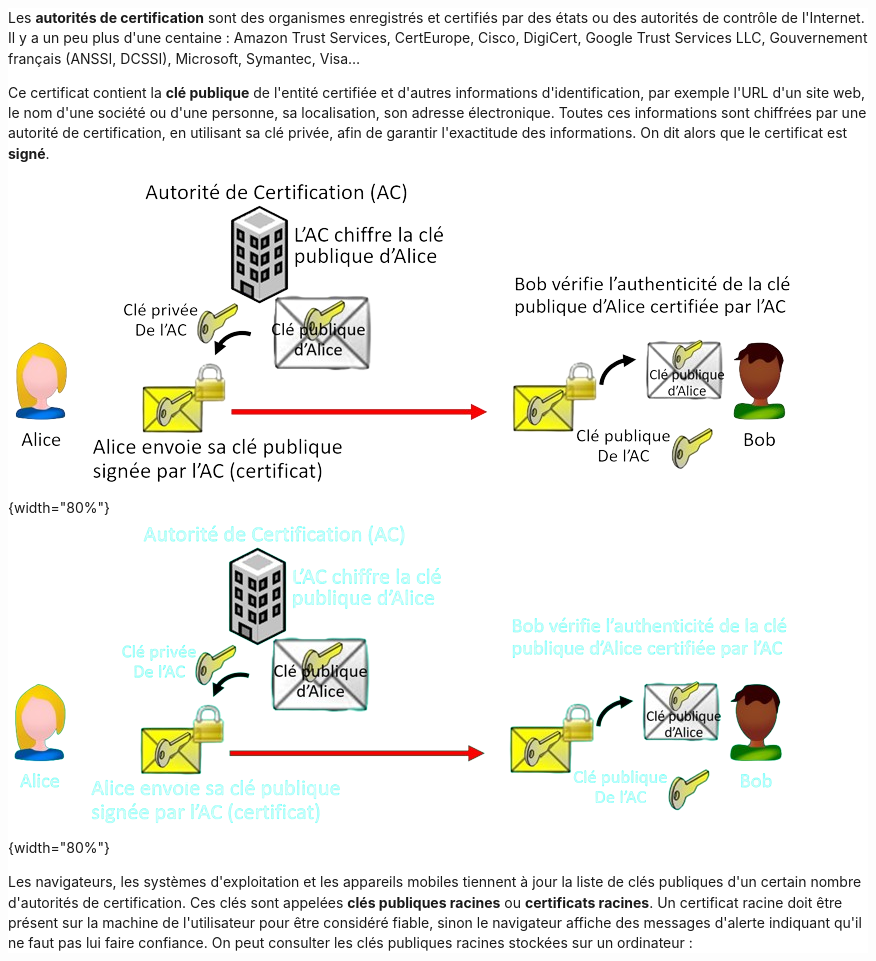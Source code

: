 Les **autorités de certification** sont des organismes enregistrés et certifiés par des états ou des autorités de contrôle de l'Internet. Il y a un peu plus d'une centaine : Amazon Trust Services, CertEurope, Cisco, DigiCert, Google Trust Services LLC, Gouvernement français (ANSSI, DCSSI), Microsoft, Symantec, Visa…


Ce certificat contient la **clé publique** de l'entité  certifiée et d'autres informations d'identification, par exemple l'URL d'un site web, le nom d'une société ou d'une personne, sa localisation, son adresse électronique. Toutes ces informations sont chiffrées par une autorité de certification, en utilisant sa clé privée, afin de garantir l'exactitude des informations. On dit alors que le certificat est **signé**.



![Communications entre Alice et Bob sécurisées par une clé asymétrique avec autorité de certification](assets/3-autorite-de-certification-light-mode.png#only-light){width="80%"}
![Communications entre Alice et Bob sécurisées par une clé asymétrique avec autorité de certification](assets/3-autorite-de-certification-dark-mode.png#only-dark){width="80%"}


Les navigateurs, les systèmes d'exploitation et les appareils mobiles tiennent à jour la liste de clés publiques d'un certain nombre d'autorités de certification. Ces clés sont appelées **clés publiques racines** ou **certificats racines**. Un certificat racine doit être présent sur la machine de l'utilisateur pour être considéré fiable, sinon le navigateur affiche des messages d'alerte indiquant qu'il ne faut pas lui faire confiance.  On peut consulter les clés publiques racines stockées sur un ordinateur : 
